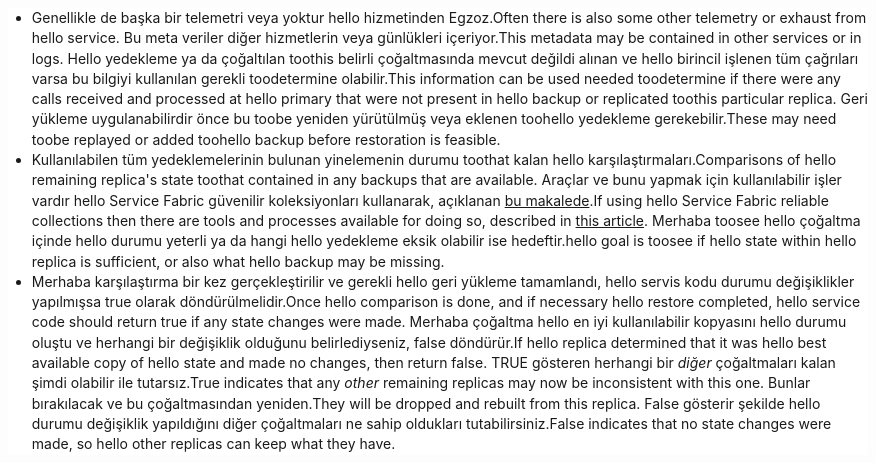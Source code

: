   - <span data-ttu-id="d8505-243">Genellikle de başka bir telemetri veya yoktur hello hizmetinden Egzoz.</span><span class="sxs-lookup"><span data-stu-id="d8505-243">Often there is also some other telemetry or exhaust from hello service.</span></span> <span data-ttu-id="d8505-244">Bu meta veriler diğer hizmetlerin veya günlükleri içeriyor.</span><span class="sxs-lookup"><span data-stu-id="d8505-244">This metadata may be contained in other services or in logs.</span></span> <span data-ttu-id="d8505-245">Hello yedekleme ya da çoğaltılan toothis belirli çoğaltmasında mevcut değildi alınan ve hello birincil işlenen tüm çağrıları varsa bu bilgiyi kullanılan gerekli toodetermine olabilir.</span><span class="sxs-lookup"><span data-stu-id="d8505-245">This information can be used needed toodetermine if there were any calls received and processed at hello primary that were not present in hello backup or replicated toothis particular replica.</span></span> <span data-ttu-id="d8505-246">Geri yükleme uygulanabilirdir önce bu toobe yeniden yürütülmüş veya eklenen toohello yedekleme gerekebilir.</span><span class="sxs-lookup"><span data-stu-id="d8505-246">These may need toobe replayed or added toohello backup before restoration is feasible.</span></span>  
   - <span data-ttu-id="d8505-247">Kullanılabilen tüm yedeklemelerinin bulunan yinelemenin durumu toothat kalan hello karşılaştırmaları.</span><span class="sxs-lookup"><span data-stu-id="d8505-247">Comparisons of hello remaining replica's state toothat contained in any backups that are available.</span></span> <span data-ttu-id="d8505-248">Araçlar ve bunu yapmak için kullanılabilir işler vardır hello Service Fabric güvenilir koleksiyonları kullanarak, açıklanan [bu makalede](service-fabric-reliable-services-backup-restore.md).</span><span class="sxs-lookup"><span data-stu-id="d8505-248">If using hello Service Fabric reliable collections then there are tools and processes available for doing so, described in [this article](service-fabric-reliable-services-backup-restore.md).</span></span> <span data-ttu-id="d8505-249">Merhaba toosee hello çoğaltma içinde hello durumu yeterli ya da hangi hello yedekleme eksik olabilir ise hedeftir.</span><span class="sxs-lookup"><span data-stu-id="d8505-249">hello goal is toosee if hello state within hello replica is sufficient, or also what hello backup may be missing.</span></span>
  - <span data-ttu-id="d8505-250">Merhaba karşılaştırma bir kez gerçekleştirilir ve gerekli hello geri yükleme tamamlandı, hello servis kodu durumu değişiklikler yapılmışsa true olarak döndürülmelidir.</span><span class="sxs-lookup"><span data-stu-id="d8505-250">Once hello comparison is done, and if necessary hello restore completed, hello service code should return true if any state changes were made.</span></span> <span data-ttu-id="d8505-251">Merhaba çoğaltma hello en iyi kullanılabilir kopyasını hello durumu oluştu ve herhangi bir değişiklik olduğunu belirlediyseniz, false döndürür.</span><span class="sxs-lookup"><span data-stu-id="d8505-251">If hello replica determined that it was hello best available copy of hello state and made no changes, then return false.</span></span> <span data-ttu-id="d8505-252">TRUE gösteren herhangi bir _diğer_ çoğaltmaları kalan şimdi olabilir ile tutarsız.</span><span class="sxs-lookup"><span data-stu-id="d8505-252">True indicates that any _other_ remaining replicas may now be inconsistent with this one.</span></span> <span data-ttu-id="d8505-253">Bunlar bırakılacak ve bu çoğaltmasından yeniden.</span><span class="sxs-lookup"><span data-stu-id="d8505-253">They will be dropped and rebuilt from this replica.</span></span> <span data-ttu-id="d8505-254">False gösterir şekilde hello durumu değişiklik yapıldığını diğer çoğaltmaları ne sahip oldukları tutabilirsiniz.</span><span class="sxs-lookup"><span data-stu-id="d8505-254">False indicates that no state changes were made, so hello other replicas can keep what they have.</span></span> 
